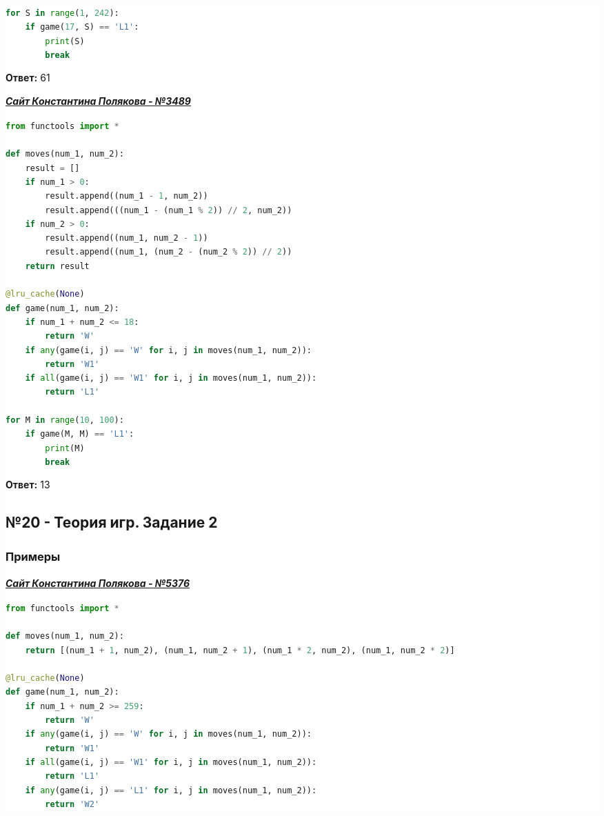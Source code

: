 ```python
for S in range(1, 242):
    if game(17, S) == 'L1':
        print(S)
        break
```

**Ответ:** 61

[**_Сайт Константина Полякова - №3489_**](https://kpolyakov.spb.ru/school/ege/gen.php?action=viewTopic&topicId=3489)

```python
from functools import *

def moves(num_1, num_2):
    result = []
    if num_1 > 0:
        result.append((num_1 - 1, num_2))
        result.append(((num_1 - (num_1 % 2)) // 2, num_2))
    if num_2 > 0:
        result.append((num_1, num_2 - 1))
        result.append((num_1, (num_2 - (num_2 % 2)) // 2))
    return result

@lru_cache(None)
def game(num_1, num_2):
    if num_1 + num_2 <= 18:
        return 'W'
    if any(game(i, j) == 'W' for i, j in moves(num_1, num_2)):
        return 'W1'
    if all(game(i, j) == 'W1' for i, j in moves(num_1, num_2)):
        return 'L1'

for M in range(10, 100):
    if game(M, M) == 'L1':
        print(M)
        break
```

**Ответ:** 13

<a name="task-20"></a>

## №20 - Теория игр. Задание 2

### Примеры

[**_Сайт Константина Полякова - №5376_**](https://kpolyakov.spb.ru/school/ege/gen.php?action=viewTopic&topicId=5376)

```python
from functools import *

def moves(num_1, num_2):
    return [(num_1 + 1, num_2), (num_1, num_2 + 1), (num_1 * 2, num_2), (num_1, num_2 * 2)]

@lru_cache(None)
def game(num_1, num_2):
    if num_1 + num_2 >= 259:
        return 'W'
    if any(game(i, j) == 'W' for i, j in moves(num_1, num_2)):
        return 'W1'
    if all(game(i, j) == 'W1' for i, j in moves(num_1, num_2)):
        return 'L1'
    if any(game(i, j) == 'L1' for i, j in moves(num_1, num_2)):
        return 'W2'
```